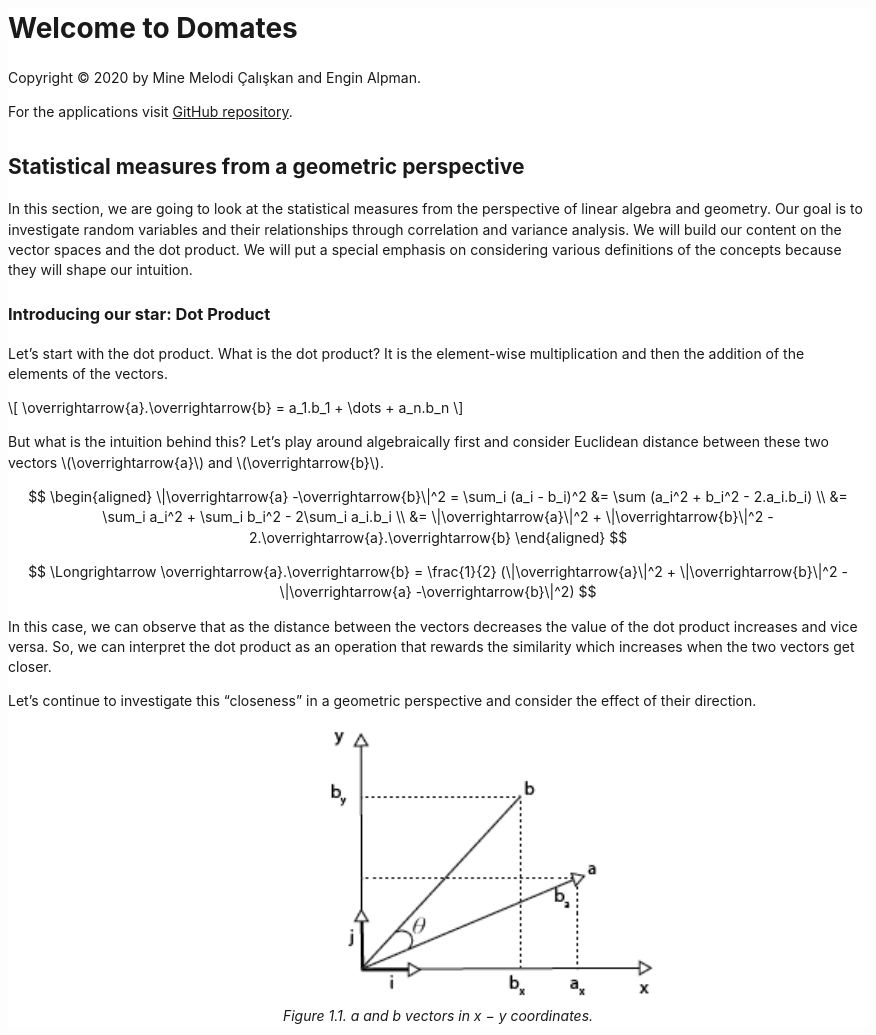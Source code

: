 # Welcome to Domates


Copyright &copy; 2020 by Mine Melodi Çalışkan and Engin Alpman. 

For the applications visit [GitHub repository](https://github.com/domates-1/applications).

## Statistical measures from a geometric perspective

In this section, we are going to look at the statistical measures from the perspective of linear algebra and geometry. Our goal is to investigate random variables and their relationships through correlation and variance analysis. We will build our content on the vector spaces and the dot product. We will put a special emphasis on considering various definitions of the concepts because they will shape our intuition.

### Introducing our star: Dot Product 

Let’s start with the dot product. What is the dot product? It is the element-wise multiplication and then the addition of the elements of the vectors.

\\[
    \overrightarrow{a}.\overrightarrow{b} = a_1.b_1 + \dots +  a_n.b_n \\]


But what is the intuition behind this? Let’s play around algebraically first and consider Euclidean distance between these two vectors \\(\overrightarrow{a}\\) and \\(\overrightarrow{b}\\).

$$
\begin{aligned}
\|\overrightarrow{a} -\overrightarrow{b}\|^2 = \sum_i (a_i - b_i)^2 &= \sum (a_i^2 + b_i^2 - 2.a_i.b_i) \\
&= \sum_i a_i^2 + \sum_i b_i^2 - 2\sum_i a_i.b_i \\
&=  \|\overrightarrow{a}\|^2 + \|\overrightarrow{b}\|^2 - 2.\overrightarrow{a}.\overrightarrow{b}
\end{aligned}
$$

$$
\Longrightarrow \overrightarrow{a}.\overrightarrow{b} = \frac{1}{2} (\|\overrightarrow{a}\|^2 + \|\overrightarrow{b}\|^2 - \|\overrightarrow{a} -\overrightarrow{b}\|^2)
$$

In this case, we can observe that as the distance between the vectors decreases the value of the dot product increases and vice versa. So, we can interpret the dot product as an operation that rewards the similarity which increases when the two vectors get closer.

Let’s continue to investigate this “closeness” in a geometric perspective and consider the effect of their direction.

<p align="center">
  <img width="50%" height="50%" src="i-j_1.png" alt="hello">
<br>
    <em> Figure 1.1. a and b vectors in x − y coordinates.</em>
</p>
